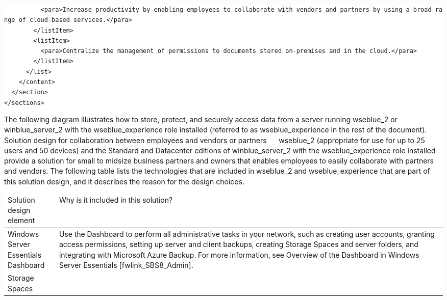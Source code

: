               <para>Increase productivity by enabling employees to collaborate with vendors and partners by using a broad range of cloud-based services.</para>
            </listItem>
            <listItem>
              <para>Centralize the management of permissions to documents stored on-premises and in the cloud.</para>
            </listItem>
          </list>
        </content>
      </section>
    </sections>
  </section>
  <section address="BKMK_Strategy">
    <title>What is the recommended planning and design approach for this solution?</title>
    <content>
      <para>The following diagram illustrates how to store, protect, and securely access data from a server running <token>wseblue_2</token> or <token>winblue_server_2</token> with the <token>wseblue_experience</token> role installed (referred to as <token>wseblue_experience</token> in the rest of the document).</para>
      <para>
        <legacyBold>Solution design for collaboration between employees and vendors or partners</legacyBold>
      </para>
      <para> </para>
      <mediaLink>
        <image xlink:href="d758f878-a47c-40ea-a50e-ea9f0ffc7b2a" />
      </mediaLink>
      <para> </para>
      <para>
        <token>wseblue_2</token> (appropriate for use for up to 25 users and 50 devices) and the Standard and Datacenter editions of <token>winblue_server_2</token> with the <token>wseblue_experience</token> role installed provide a solution for small to midsize business partners and owners that enables employees to easily collaborate with partners and vendors.</para>
      <para>The following table lists the technologies that are included in <token>wseblue_2</token> and <token>wseblue_experience</token> that are part of this solution design, and it describes the reason for the design choices.</para>
      <table xmlns:caps="http://schemas.microsoft.com/build/caps/2013/11">
        <thead>
          <tr>
            <TD>
              <para>Solution design element</para>
            </TD>
            <TD>
              <para>Why is it included in this solution?</para>
            </TD>
          </tr>
        </thead>
        <tbody>
          <tr>
            <TD>
              <para>Windows Server Essentials Dashboard</para>
            </TD>
            <TD>
              <para>Use the Dashboard to perform all administrative tasks in your network, such as creating user accounts, granting access permissions, setting up server and client backups, creating Storage Spaces and server folders, and integrating with Microsoft Azure Backup.</para>
              <para>For more information, see <legacyLink xlink:href="f70a79de-9c56-4496-89b5-20a1bff2293e">Overview of the Dashboard in Windows Server Essentials [fwlink_SBS8_Admin]</legacyLink>.</para>
            </TD>
          </tr>
          <tr>
            <TD>
              <para>Storage Spaces</para>
            </TD>